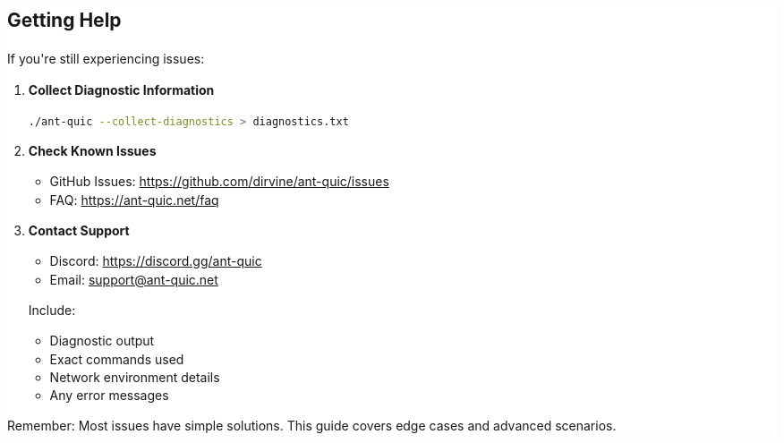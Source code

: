 ## Getting Help

If you're still experiencing issues:

1. **Collect Diagnostic Information**
   ```bash
   ./ant-quic --collect-diagnostics > diagnostics.txt
   ```

2. **Check Known Issues**
   - GitHub Issues: https://github.com/dirvine/ant-quic/issues
   - FAQ: https://ant-quic.net/faq

3. **Contact Support**
   - Discord: https://discord.gg/ant-quic
   - Email: support@ant-quic.net
   
   Include:
   - Diagnostic output
   - Exact commands used
   - Network environment details
   - Any error messages

Remember: Most issues have simple solutions. This guide covers edge cases and advanced scenarios.